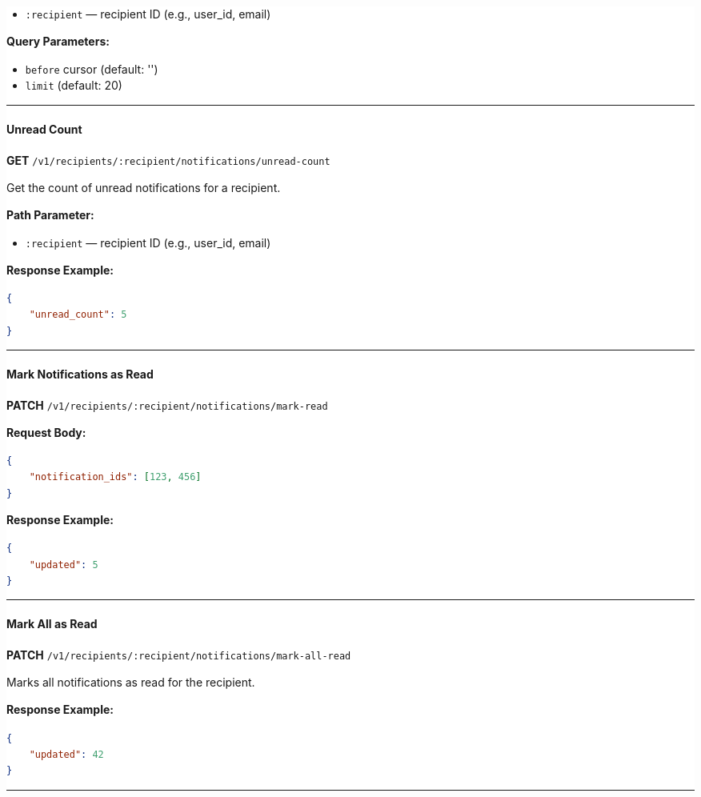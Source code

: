 -   `:recipient` — recipient ID (e.g., user_id, email)

**Query Parameters:**

-   `before` cursor (default: '')
-   `limit` (default: 20)

---

#### Unread Count

**GET** `/v1/recipients/:recipient/notifications/unread-count`

Get the count of unread notifications for a recipient.

**Path Parameter:**

-   `:recipient` — recipient ID (e.g., user_id, email)

**Response Example:**

```json
{
    "unread_count": 5
}
```

---

#### Mark Notifications as Read

**PATCH** `/v1/recipients/:recipient/notifications/mark-read`

**Request Body:**

```json
{
    "notification_ids": [123, 456]
}
```

**Response Example:**

```json
{
    "updated": 5
}
```

---

#### Mark All as Read

**PATCH** `/v1/recipients/:recipient/notifications/mark-all-read`

Marks all notifications as read for the recipient.

**Response Example:**

```json
{
    "updated": 42
}
```

---
